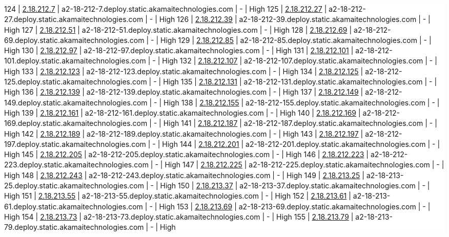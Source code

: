 124 | [2.18.212.7](https://vuldb.com/?ip.2.18.212.7) | a2-18-212-7.deploy.static.akamaitechnologies.com | - | High
125 | [2.18.212.27](https://vuldb.com/?ip.2.18.212.27) | a2-18-212-27.deploy.static.akamaitechnologies.com | - | High
126 | [2.18.212.39](https://vuldb.com/?ip.2.18.212.39) | a2-18-212-39.deploy.static.akamaitechnologies.com | - | High
127 | [2.18.212.51](https://vuldb.com/?ip.2.18.212.51) | a2-18-212-51.deploy.static.akamaitechnologies.com | - | High
128 | [2.18.212.69](https://vuldb.com/?ip.2.18.212.69) | a2-18-212-69.deploy.static.akamaitechnologies.com | - | High
129 | [2.18.212.85](https://vuldb.com/?ip.2.18.212.85) | a2-18-212-85.deploy.static.akamaitechnologies.com | - | High
130 | [2.18.212.97](https://vuldb.com/?ip.2.18.212.97) | a2-18-212-97.deploy.static.akamaitechnologies.com | - | High
131 | [2.18.212.101](https://vuldb.com/?ip.2.18.212.101) | a2-18-212-101.deploy.static.akamaitechnologies.com | - | High
132 | [2.18.212.107](https://vuldb.com/?ip.2.18.212.107) | a2-18-212-107.deploy.static.akamaitechnologies.com | - | High
133 | [2.18.212.123](https://vuldb.com/?ip.2.18.212.123) | a2-18-212-123.deploy.static.akamaitechnologies.com | - | High
134 | [2.18.212.125](https://vuldb.com/?ip.2.18.212.125) | a2-18-212-125.deploy.static.akamaitechnologies.com | - | High
135 | [2.18.212.131](https://vuldb.com/?ip.2.18.212.131) | a2-18-212-131.deploy.static.akamaitechnologies.com | - | High
136 | [2.18.212.139](https://vuldb.com/?ip.2.18.212.139) | a2-18-212-139.deploy.static.akamaitechnologies.com | - | High
137 | [2.18.212.149](https://vuldb.com/?ip.2.18.212.149) | a2-18-212-149.deploy.static.akamaitechnologies.com | - | High
138 | [2.18.212.155](https://vuldb.com/?ip.2.18.212.155) | a2-18-212-155.deploy.static.akamaitechnologies.com | - | High
139 | [2.18.212.161](https://vuldb.com/?ip.2.18.212.161) | a2-18-212-161.deploy.static.akamaitechnologies.com | - | High
140 | [2.18.212.169](https://vuldb.com/?ip.2.18.212.169) | a2-18-212-169.deploy.static.akamaitechnologies.com | - | High
141 | [2.18.212.187](https://vuldb.com/?ip.2.18.212.187) | a2-18-212-187.deploy.static.akamaitechnologies.com | - | High
142 | [2.18.212.189](https://vuldb.com/?ip.2.18.212.189) | a2-18-212-189.deploy.static.akamaitechnologies.com | - | High
143 | [2.18.212.197](https://vuldb.com/?ip.2.18.212.197) | a2-18-212-197.deploy.static.akamaitechnologies.com | - | High
144 | [2.18.212.201](https://vuldb.com/?ip.2.18.212.201) | a2-18-212-201.deploy.static.akamaitechnologies.com | - | High
145 | [2.18.212.205](https://vuldb.com/?ip.2.18.212.205) | a2-18-212-205.deploy.static.akamaitechnologies.com | - | High
146 | [2.18.212.223](https://vuldb.com/?ip.2.18.212.223) | a2-18-212-223.deploy.static.akamaitechnologies.com | - | High
147 | [2.18.212.225](https://vuldb.com/?ip.2.18.212.225) | a2-18-212-225.deploy.static.akamaitechnologies.com | - | High
148 | [2.18.212.243](https://vuldb.com/?ip.2.18.212.243) | a2-18-212-243.deploy.static.akamaitechnologies.com | - | High
149 | [2.18.213.25](https://vuldb.com/?ip.2.18.213.25) | a2-18-213-25.deploy.static.akamaitechnologies.com | - | High
150 | [2.18.213.37](https://vuldb.com/?ip.2.18.213.37) | a2-18-213-37.deploy.static.akamaitechnologies.com | - | High
151 | [2.18.213.55](https://vuldb.com/?ip.2.18.213.55) | a2-18-213-55.deploy.static.akamaitechnologies.com | - | High
152 | [2.18.213.61](https://vuldb.com/?ip.2.18.213.61) | a2-18-213-61.deploy.static.akamaitechnologies.com | - | High
153 | [2.18.213.69](https://vuldb.com/?ip.2.18.213.69) | a2-18-213-69.deploy.static.akamaitechnologies.com | - | High
154 | [2.18.213.73](https://vuldb.com/?ip.2.18.213.73) | a2-18-213-73.deploy.static.akamaitechnologies.com | - | High
155 | [2.18.213.79](https://vuldb.com/?ip.2.18.213.79) | a2-18-213-79.deploy.static.akamaitechnologies.com | - | High